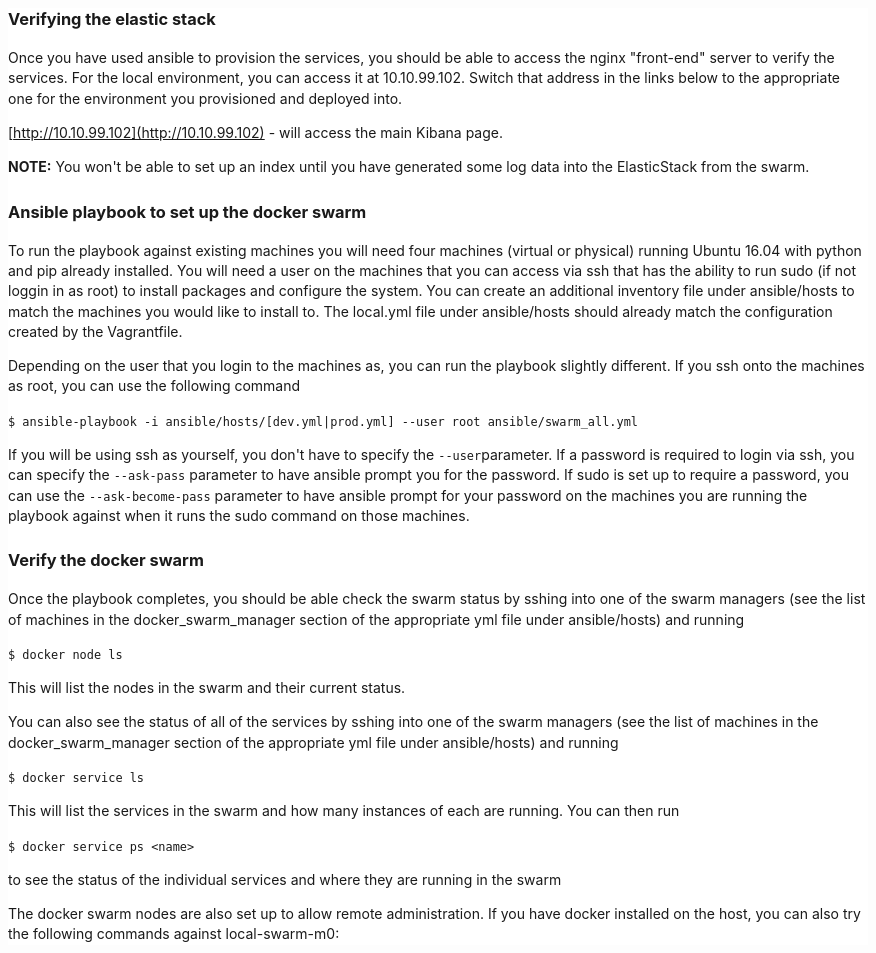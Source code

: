 ### Verifying the elastic stack

Once you have used ansible to provision the services, you should be able to access the nginx "front-end" server to verify the services.  For the local environment, you can access it at 10.10.99.102.  Switch that address in the links below to the appropriate one for the environment you provisioned and deployed into.

[http://10.10.99.102](http://10.10.99.102) - will access the main Kibana page.

**NOTE:** You won't be able to set up an index until you have generated some log data into the ElasticStack from the swarm.

### Ansible playbook to set up the docker swarm

To run the playbook against existing machines you will need four machines (virtual or physical) running Ubuntu 16.04 with python and pip already installed.  You will need a user on the machines that you can access via ssh that has the ability to run sudo (if not loggin in as root) to install packages and configure the system.  You can create an additional inventory file under ansible/hosts to match the machines you would like to install to.  The local.yml file under ansible/hosts should already match the configuration created by the Vagrantfile.

Depending on the user that you login to the machines as, you can run the playbook slightly different.  If you ssh onto the machines as root, you can use the following command

    $ ansible-playbook -i ansible/hosts/[dev.yml|prod.yml] --user root ansible/swarm_all.yml

If you will be using ssh as yourself, you don't have to specify the `--user`parameter.  If a password is required to login via ssh, you can specify the `--ask-pass` parameter to have ansible prompt you for the password.  If sudo is set up to require a password, you can use the `--ask-become-pass` parameter to have ansible prompt for your password on the machines you are running the playbook against when it runs the sudo command on those machines.

### Verify the docker swarm

Once the playbook completes, you should be able check the swarm status by sshing into one of the swarm managers (see the list of machines in the docker_swarm_manager section of the appropriate yml file under ansible/hosts) and running

    $ docker node ls

This will list the nodes in the swarm and their current status.

You can also see the status of all of the services by sshing into one of the swarm managers (see the list of machines in the docker_swarm_manager section of the appropriate yml file under ansible/hosts) and running

    $ docker service ls

This will list the services in the swarm and how many instances of each are running.  You can then run

    $ docker service ps <name>

to see the status of the individual services and where they are running in the swarm

The docker swarm nodes are also set up to allow remote administration.  If you have docker installed on the host, you can also try the following commands against local-swarm-m0:
